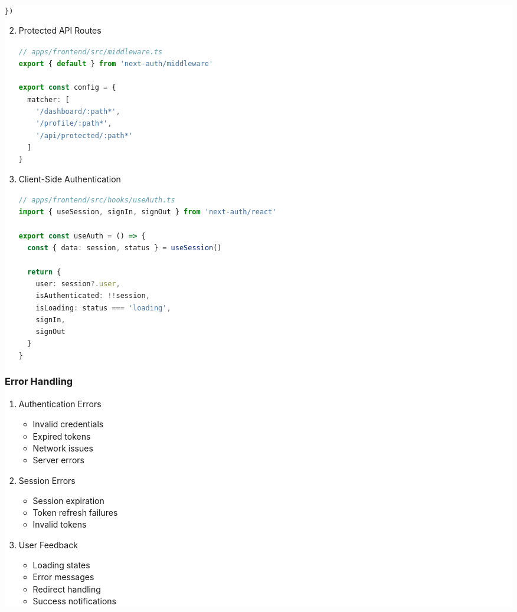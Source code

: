    ```typescript
   })
   ```

2. Protected API Routes
   ```typescript
   // apps/frontend/src/middleware.ts
   export { default } from 'next-auth/middleware'

   export const config = {
     matcher: [
       '/dashboard/:path*',
       '/profile/:path*',
       '/api/protected/:path*'
     ]
   }
   ```

3. Client-Side Authentication
   ```typescript
   // apps/frontend/src/hooks/useAuth.ts
   import { useSession, signIn, signOut } from 'next-auth/react'

   export const useAuth = () => {
     const { data: session, status } = useSession()
     
     return {
       user: session?.user,
       isAuthenticated: !!session,
       isLoading: status === 'loading',
       signIn,
       signOut
     }
   }
   ```

### Error Handling
1. Authentication Errors
   - Invalid credentials
   - Expired tokens
   - Network issues
   - Server errors

2. Session Errors
   - Session expiration
   - Token refresh failures
   - Invalid tokens

3. User Feedback
   - Loading states
   - Error messages
   - Redirect handling
   - Success notifications
